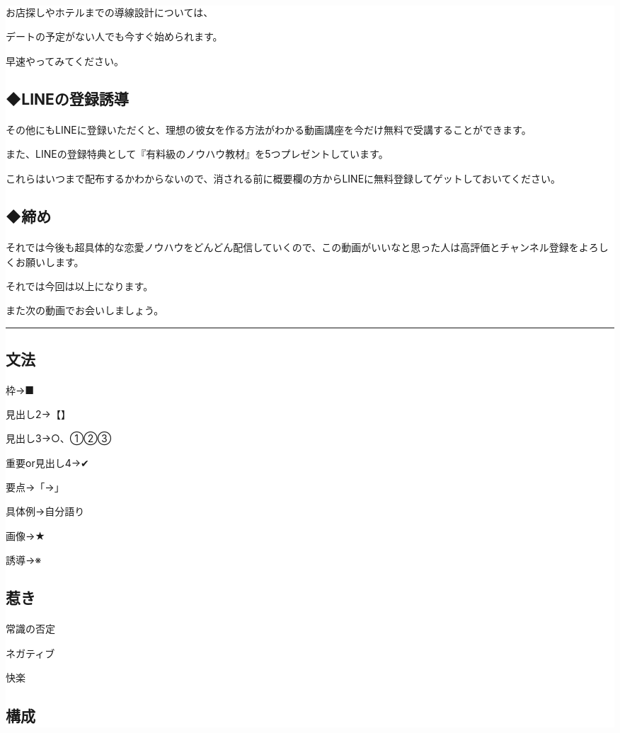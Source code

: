
お店探しやホテルまでの導線設計については、

デートの予定がない人でも今すぐ始められます。

早速やってみてください。




## ◆LINEの登録誘導

その他にもLINEに登録いただくと、理想の彼女を作る方法がわかる動画講座を今だけ無料で受講することができます。

また、LINEの登録特典として『有料級のノウハウ教材』を5つプレゼントしています。

これらはいつまで配布するかわからないので、消される前に概要欄の方からLINEに無料登録してゲットしておいてください。


## ◆締め

それでは今後も超具体的な恋愛ノウハウをどんどん配信していくので、この動画がいいなと思った人は高評価とチャンネル登録をよろしくお願いします。


それでは今回は以上になります。

また次の動画でお会いしましょう。



-----------------------------------



## 文法

枠→■

見出し2→【】

見出し3→○、①②③

重要or見出し4→✔︎︎︎︎

要点→「→」

具体例→自分語り

画像→★

誘導→※


## 惹き

常識の否定

ネガティブ

快楽


## 構成

